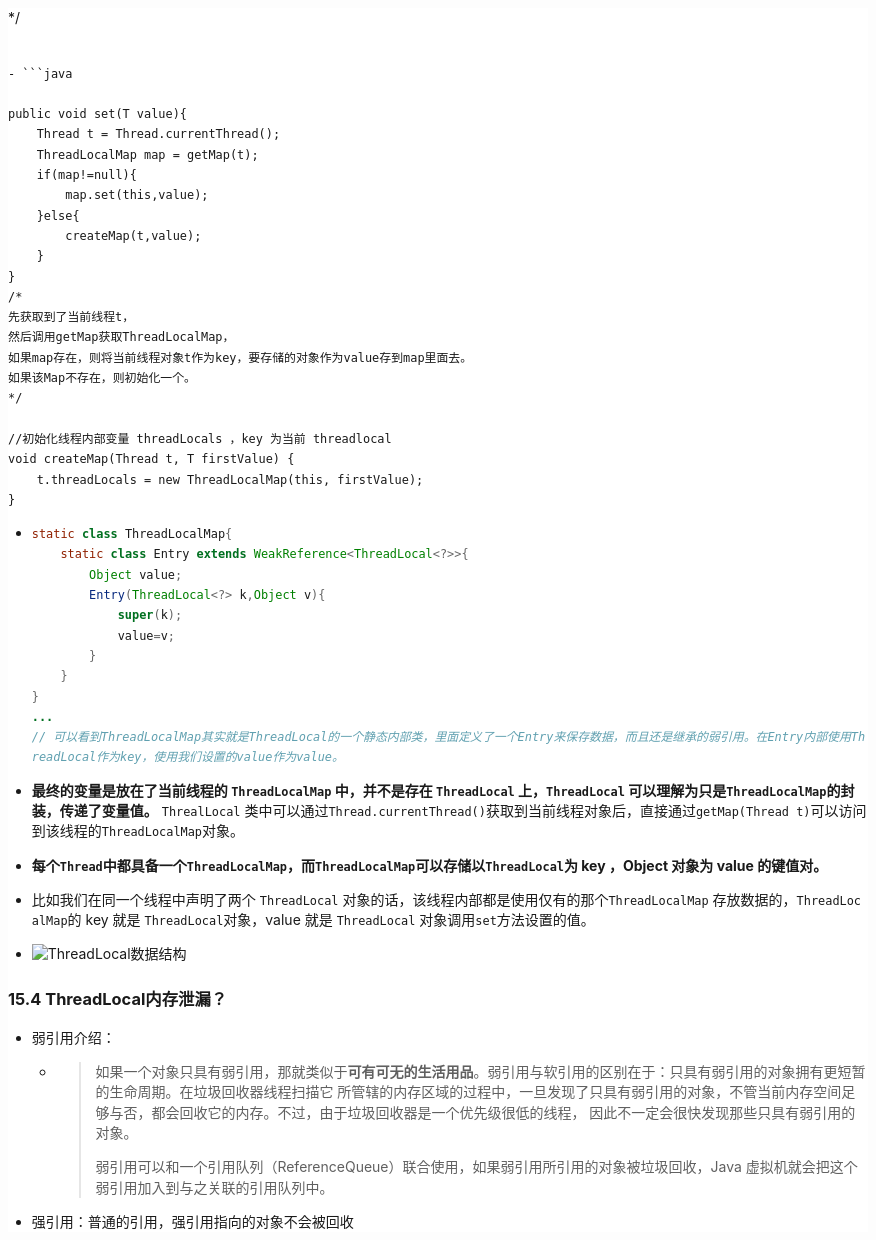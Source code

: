   */
  ```

- ```java
  
  public void set(T value){
      Thread t = Thread.currentThread();
      ThreadLocalMap map = getMap(t);
      if(map!=null){
          map.set(this,value);
      }else{
          createMap(t,value);
      }
  }
  /*
  先获取到了当前线程t，
  然后调用getMap获取ThreadLocalMap，
  如果map存在，则将当前线程对象t作为key，要存储的对象作为value存到map里面去。
  如果该Map不存在，则初始化一个。
  */
  
  //初始化线程内部变量 threadLocals ，key 为当前 threadlocal
  void createMap(Thread t, T firstValue) {
      t.threadLocals = new ThreadLocalMap(this, firstValue);
  }
  ```

- ```java
  static class ThreadLocalMap{
      static class Entry extends WeakReference<ThreadLocal<?>>{
          Object value;
          Entry(ThreadLocal<?> k,Object v){
              super(k);
              value=v;
          }
      }
  }
  ...
  // 可以看到ThreadLocalMap其实就是ThreadLocal的一个静态内部类，里面定义了一个Entry来保存数据，而且还是继承的弱引用。在Entry内部使用ThreadLocal作为key，使用我们设置的value作为value。
  ```

- **最终的变量是放在了当前线程的 `ThreadLocalMap` 中，并不是存在 `ThreadLocal` 上，`ThreadLocal` 可以理解为只是`ThreadLocalMap`的封装，传递了变量值。** `ThrealLocal` 类中可以通过`Thread.currentThread()`获取到当前线程对象后，直接通过`getMap(Thread t)`可以访问到该线程的`ThreadLocalMap`对象。

- **每个`Thread`中都具备一个`ThreadLocalMap`，而`ThreadLocalMap`可以存储以`ThreadLocal`为 key ，Object 对象为 value 的键值对。**

- 比如我们在同一个线程中声明了两个 `ThreadLocal` 对象的话，该线程内部都是使用仅有的那个`ThreadLocalMap` 存放数据的，`ThreadLocalMap`的 key 就是 `ThreadLocal`对象，value 就是 `ThreadLocal` 对象调用`set`方法设置的值。

- ![ThreadLocal数据结构](Java多线程问答.assets/806.jpeg)

### 15.4 ThreadLocal内存泄漏？

- 弱引用介绍：

  - > 如果一个对象只具有弱引用，那就类似于**可有可无的生活用品**。弱引用与软引用的区别在于：只具有弱引用的对象拥有更短暂的生命周期。在垃圾回收器线程扫描它  所管辖的内存区域的过程中，一旦发现了只具有弱引用的对象，不管当前内存空间足够与否，都会回收它的内存。不过，由于垃圾回收器是一个优先级很低的线程， 因此不一定会很快发现那些只具有弱引用的对象。
    >
    > 弱引用可以和一个引用队列（ReferenceQueue）联合使用，如果弱引用所引用的对象被垃圾回收，Java 虚拟机就会把这个弱引用加入到与之关联的引用队列中。

- 强引用：普通的引用，强引用指向的对象不会被回收

  ```